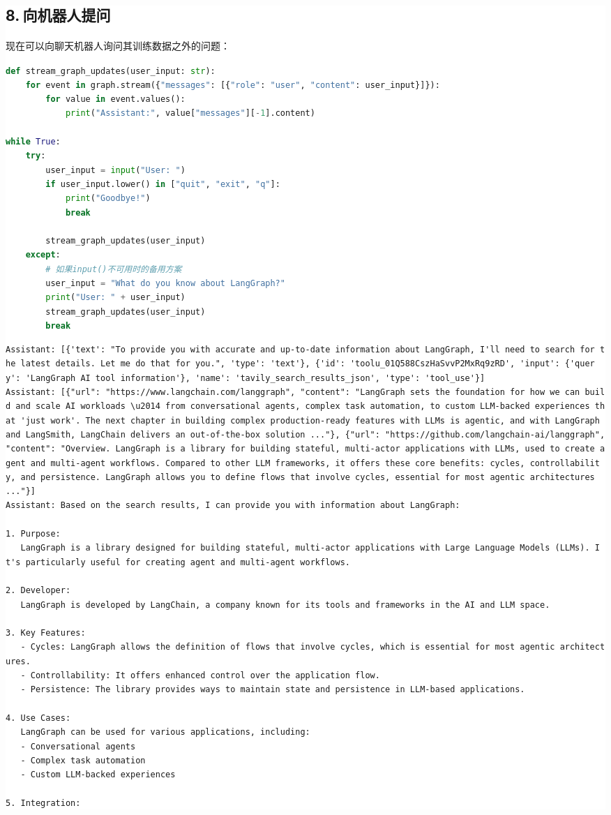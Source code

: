 ## 8. 向机器人提问

现在可以向聊天机器人询问其训练数据之外的问题：

```python
def stream_graph_updates(user_input: str):
    for event in graph.stream({"messages": [{"role": "user", "content": user_input}]}):
        for value in event.values():
            print("Assistant:", value["messages"][-1].content)

while True:
    try:
        user_input = input("User: ")
        if user_input.lower() in ["quit", "exit", "q"]:
            print("Goodbye!")
            break

        stream_graph_updates(user_input)
    except:
        # 如果input()不可用时的备用方案
        user_input = "What do you know about LangGraph?"
        print("User: " + user_input)
        stream_graph_updates(user_input)
        break
```

``` 
Assistant: [{'text': "To provide you with accurate and up-to-date information about LangGraph, I'll need to search for the latest details. Let me do that for you.", 'type': 'text'}, {'id': 'toolu_01Q588CszHaSvvP2MxRq9zRD', 'input': {'query': 'LangGraph AI tool information'}, 'name': 'tavily_search_results_json', 'type': 'tool_use'}]
Assistant: [{"url": "https://www.langchain.com/langgraph", "content": "LangGraph sets the foundation for how we can build and scale AI workloads \u2014 from conversational agents, complex task automation, to custom LLM-backed experiences that 'just work'. The next chapter in building complex production-ready features with LLMs is agentic, and with LangGraph and LangSmith, LangChain delivers an out-of-the-box solution ..."}, {"url": "https://github.com/langchain-ai/langgraph", "content": "Overview. LangGraph is a library for building stateful, multi-actor applications with LLMs, used to create agent and multi-agent workflows. Compared to other LLM frameworks, it offers these core benefits: cycles, controllability, and persistence. LangGraph allows you to define flows that involve cycles, essential for most agentic architectures ..."}]
Assistant: Based on the search results, I can provide you with information about LangGraph:

1. Purpose:
   LangGraph is a library designed for building stateful, multi-actor applications with Large Language Models (LLMs). It's particularly useful for creating agent and multi-agent workflows.

2. Developer:
   LangGraph is developed by LangChain, a company known for its tools and frameworks in the AI and LLM space.

3. Key Features:
   - Cycles: LangGraph allows the definition of flows that involve cycles, which is essential for most agentic architectures.
   - Controllability: It offers enhanced control over the application flow.
   - Persistence: The library provides ways to maintain state and persistence in LLM-based applications.

4. Use Cases:
   LangGraph can be used for various applications, including:
   - Conversational agents
   - Complex task automation
   - Custom LLM-backed experiences

5. Integration:
```